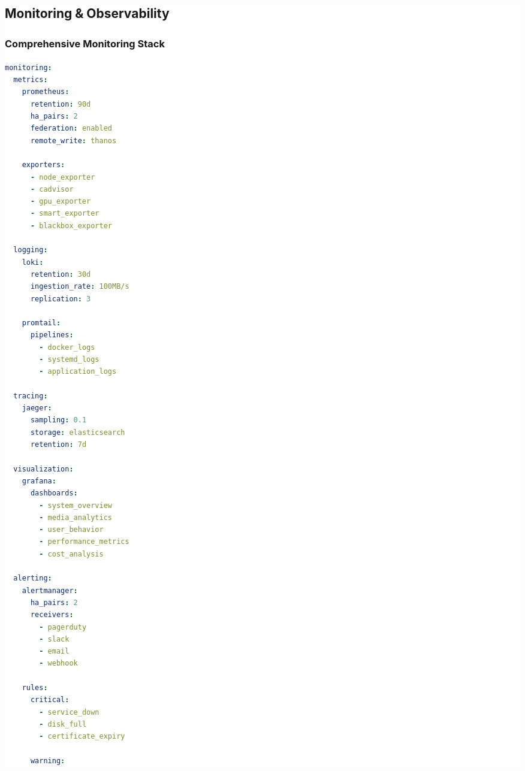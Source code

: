 ## Monitoring & Observability

### Comprehensive Monitoring Stack

```yaml
monitoring:
  metrics:
    prometheus:
      retention: 90d
      ha_pairs: 2
      federation: enabled
      remote_write: thanos
      
    exporters:
      - node_exporter
      - cadvisor
      - gpu_exporter
      - smart_exporter
      - blackbox_exporter
      
  logging:
    loki:
      retention: 30d
      ingestion_rate: 100MB/s
      replication: 3
      
    promtail:
      pipelines:
        - docker_logs
        - systemd_logs
        - application_logs
        
  tracing:
    jaeger:
      sampling: 0.1
      storage: elasticsearch
      retention: 7d
      
  visualization:
    grafana:
      dashboards:
        - system_overview
        - media_analytics
        - user_behavior
        - performance_metrics
        - cost_analysis
        
  alerting:
    alertmanager:
      ha_pairs: 2
      receivers:
        - pagerduty
        - slack
        - email
        - webhook
        
    rules:
      critical:
        - service_down
        - disk_full
        - certificate_expiry
        
      warning:
```